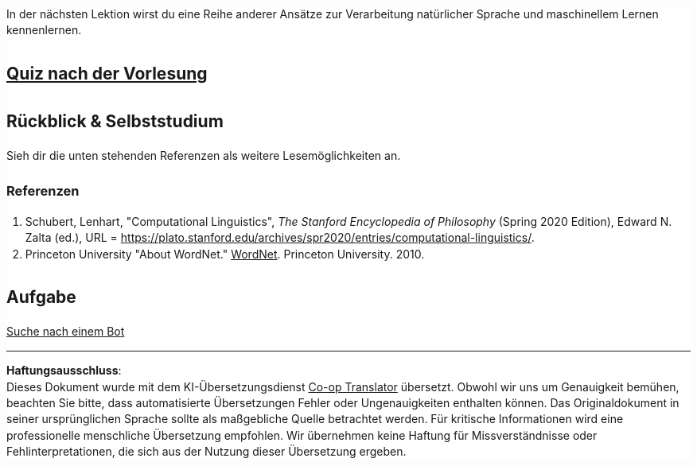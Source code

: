 In der nächsten Lektion wirst du eine Reihe anderer Ansätze zur Verarbeitung natürlicher Sprache und maschinellem Lernen kennenlernen.

## [Quiz nach der Vorlesung](https://gray-sand-07a10f403.1.azurestaticapps.net/quiz/32/)

## Rückblick & Selbststudium

Sieh dir die unten stehenden Referenzen als weitere Lesemöglichkeiten an.

### Referenzen

1. Schubert, Lenhart, "Computational Linguistics", *The Stanford Encyclopedia of Philosophy* (Spring 2020 Edition), Edward N. Zalta (ed.), URL = <https://plato.stanford.edu/archives/spr2020/entries/computational-linguistics/>.
2. Princeton University "About WordNet." [WordNet](https://wordnet.princeton.edu/). Princeton University. 2010. 

## Aufgabe 

[Suche nach einem Bot](assignment.md)

---

**Haftungsausschluss**:  
Dieses Dokument wurde mit dem KI-Übersetzungsdienst [Co-op Translator](https://github.com/Azure/co-op-translator) übersetzt. Obwohl wir uns um Genauigkeit bemühen, beachten Sie bitte, dass automatisierte Übersetzungen Fehler oder Ungenauigkeiten enthalten können. Das Originaldokument in seiner ursprünglichen Sprache sollte als maßgebliche Quelle betrachtet werden. Für kritische Informationen wird eine professionelle menschliche Übersetzung empfohlen. Wir übernehmen keine Haftung für Missverständnisse oder Fehlinterpretationen, die sich aus der Nutzung dieser Übersetzung ergeben.